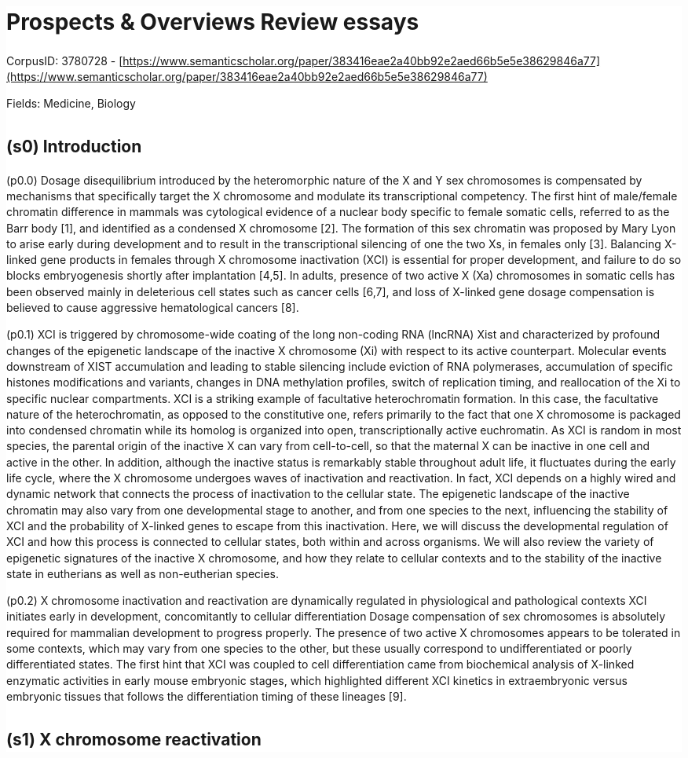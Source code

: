 # Prospects & Overviews Review essays

CorpusID: 3780728 - [https://www.semanticscholar.org/paper/383416eae2a40bb92e2aed66b5e5e38629846a77](https://www.semanticscholar.org/paper/383416eae2a40bb92e2aed66b5e5e38629846a77)

Fields: Medicine, Biology

## (s0) Introduction
(p0.0) Dosage disequilibrium introduced by the heteromorphic nature of the X and Y sex chromosomes is compensated by mechanisms that specifically target the X chromosome and modulate its transcriptional competency. The first hint of male/female chromatin difference in mammals was cytological evidence of a nuclear body specific to female somatic cells, referred to as the Barr body [1], and identified as a condensed X chromosome [2]. The formation of this sex chromatin was proposed by Mary Lyon to arise early during development and to result in the transcriptional silencing of one the two Xs, in females only [3]. Balancing X-linked gene products in females through X chromosome inactivation (XCI) is essential for proper development, and failure to do so blocks embryogenesis shortly after implantation [4,5]. In adults, presence of two active X (Xa) chromosomes in somatic cells has been observed mainly in deleterious cell states such as cancer cells [6,7], and loss of X-linked gene dosage compensation is believed to cause aggressive hematological cancers [8].

(p0.1) XCI is triggered by chromosome-wide coating of the long non-coding RNA (lncRNA) Xist and characterized by profound changes of the epigenetic landscape of the inactive X chromosome (Xi) with respect to its active counterpart. Molecular events downstream of XIST accumulation and leading to stable silencing include eviction of RNA polymerases, accumulation of specific histones modifications and variants, changes in DNA methylation profiles, switch of replication timing, and reallocation of the Xi to specific nuclear compartments. XCI is a striking example of facultative heterochromatin formation. In this case, the facultative nature of the heterochromatin, as opposed to the constitutive one, refers primarily to the fact that one X chromosome is packaged into condensed chromatin while its homolog is organized into open, transcriptionally active euchromatin. As XCI is random in most species, the parental origin of the inactive X can vary from cell-to-cell, so that the maternal X can be inactive in one cell and active in the other. In addition, although the inactive status is remarkably stable throughout adult life, it fluctuates during the early life cycle, where the X chromosome undergoes waves of inactivation and reactivation. In fact, XCI depends on a highly wired and dynamic network that connects the process of inactivation to the cellular state. The epigenetic landscape of the inactive chromatin may also vary from one developmental stage to another, and from one species to the next, influencing the stability of XCI and the probability of X-linked genes to escape from this inactivation. Here, we will discuss the developmental regulation of XCI and how this process is connected to cellular states, both within and across organisms. We will also review the variety of epigenetic signatures of the inactive X chromosome, and how they relate to cellular contexts and to the stability of the inactive state in eutherians as well as non-eutherian species.

(p0.2) X chromosome inactivation and reactivation are dynamically regulated in physiological and pathological contexts XCI initiates early in development, concomitantly to cellular differentiation Dosage compensation of sex chromosomes is absolutely required for mammalian development to progress properly. The presence of two active X chromosomes appears to be tolerated in some contexts, which may vary from one species to the other, but these usually correspond to undifferentiated or poorly differentiated states. The first hint that XCI was coupled to cell differentiation came from biochemical analysis of X-linked enzymatic activities in early mouse embryonic stages, which highlighted different XCI kinetics in extraembryonic versus embryonic tissues that follows the differentiation timing of these lineages [9].
## (s1) X chromosome reactivation